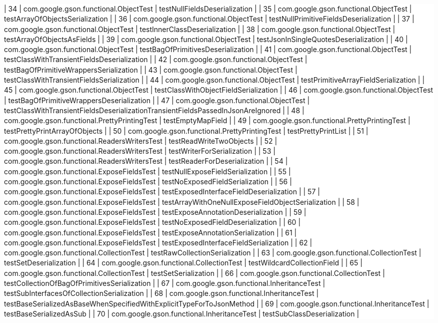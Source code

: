 | 34 | com.google.gson.functional.ObjectTest | testNullFieldsDeserialization |
| 35 | com.google.gson.functional.ObjectTest | testArrayOfObjectsSerialization |
| 36 | com.google.gson.functional.ObjectTest | testNullPrimitiveFieldsDeserialization |
| 37 | com.google.gson.functional.ObjectTest | testInnerClassDeserialization |
| 38 | com.google.gson.functional.ObjectTest | testArrayOfObjectsAsFields |
| 39 | com.google.gson.functional.ObjectTest | testJsonInSingleQuotesDeserialization |
| 40 | com.google.gson.functional.ObjectTest | testBagOfPrimitivesDeserialization |
| 41 | com.google.gson.functional.ObjectTest | testClassWithTransientFieldsDeserialization |
| 42 | com.google.gson.functional.ObjectTest | testBagOfPrimitiveWrappersSerialization |
| 43 | com.google.gson.functional.ObjectTest | testClassWithTransientFieldsSerialization |
| 44 | com.google.gson.functional.ObjectTest | testPrimitiveArrayFieldSerialization |
| 45 | com.google.gson.functional.ObjectTest | testClassWithObjectFieldSerialization |
| 46 | com.google.gson.functional.ObjectTest | testBagOfPrimitiveWrappersDeserialization |
| 47 | com.google.gson.functional.ObjectTest | testClassWithTransientFieldsDeserializationTransientFieldsPassedInJsonAreIgnored |
| 48 | com.google.gson.functional.PrettyPrintingTest | testEmptyMapField |
| 49 | com.google.gson.functional.PrettyPrintingTest | testPrettyPrintArrayOfObjects |
| 50 | com.google.gson.functional.PrettyPrintingTest | testPrettyPrintList |
| 51 | com.google.gson.functional.ReadersWritersTest | testReadWriteTwoObjects |
| 52 | com.google.gson.functional.ReadersWritersTest | testWriterForSerialization |
| 53 | com.google.gson.functional.ReadersWritersTest | testReaderForDeserialization |
| 54 | com.google.gson.functional.ExposeFieldsTest | testNullExposeFieldSerialization |
| 55 | com.google.gson.functional.ExposeFieldsTest | testNoExposedFieldSerialization |
| 56 | com.google.gson.functional.ExposeFieldsTest | testExposedInterfaceFieldDeserialization |
| 57 | com.google.gson.functional.ExposeFieldsTest | testArrayWithOneNullExposeFieldObjectSerialization |
| 58 | com.google.gson.functional.ExposeFieldsTest | testExposeAnnotationDeserialization |
| 59 | com.google.gson.functional.ExposeFieldsTest | testNoExposedFieldDeserialization |
| 60 | com.google.gson.functional.ExposeFieldsTest | testExposeAnnotationSerialization |
| 61 | com.google.gson.functional.ExposeFieldsTest | testExposedInterfaceFieldSerialization |
| 62 | com.google.gson.functional.CollectionTest | testRawCollectionSerialization |
| 63 | com.google.gson.functional.CollectionTest | testSetDeserialization |
| 64 | com.google.gson.functional.CollectionTest | testWildcardCollectionField |
| 65 | com.google.gson.functional.CollectionTest | testSetSerialization |
| 66 | com.google.gson.functional.CollectionTest | testCollectionOfBagOfPrimitivesSerialization |
| 67 | com.google.gson.functional.InheritanceTest | testSubInterfacesOfCollectionSerialization |
| 68 | com.google.gson.functional.InheritanceTest | testBaseSerializedAsBaseWhenSpecifiedWithExplicitTypeForToJsonMethod |
| 69 | com.google.gson.functional.InheritanceTest | testBaseSerializedAsSub |
| 70 | com.google.gson.functional.InheritanceTest | testSubClassDeserialization |